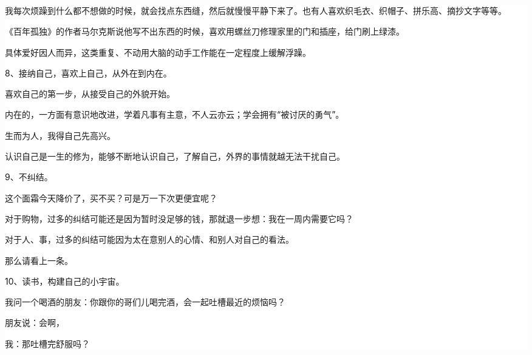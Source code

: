 


我每次烦躁到什么都不想做的时候，就会找点东西缝，然后就慢慢平静下来了。也有人喜欢织毛衣、织帽子、拼乐高、摘抄文字等等。




《百年孤独》的作者马尔克斯说他写不出东西的时候，喜欢用螺丝刀修理家里的门和插座，给门刷上绿漆。




具体爱好因人而异，这类重复、不动用大脑的动手工作能在一定程度上缓解浮躁。




8、接纳自己，喜欢上自己，从外在到内在。




喜欢自己的第一步，从接受自己的外貌开始。




内在的，一方面有意识地改进，学着凡事有主意，不人云亦云；学会拥有“被讨厌的勇气”。




生而为人，我得自己先高兴。




认识自己是一生的修为，能够不断地认识自己，了解自己，外界的事情就越无法干扰自己。




9、不纠结。




这个面霜今天降价了，买不买？可是万一下次更便宜呢？




对于购物，过多的纠结可能还是因为暂时没足够的钱，那就退一步想：我在一周内需要它吗？




对于人、事，过多的纠结可能因为太在意别人的心情、和别人对自己的看法。




那么请看上一条。




10、读书，构建自己的小宇宙。




我问一个喝酒的朋友：你跟你的哥们儿喝完酒，会一起吐槽最近的烦恼吗？

朋友说：会啊，

我：那吐槽完舒服吗？
